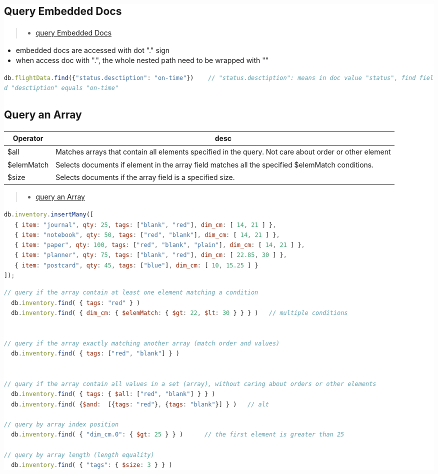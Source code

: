 ## Query Embedded Docs
> - [query Embedded Docs](https://www.mongodb.com/docs/manual/tutorial/query-embedded-documents/)
- embedded docs are accessed with dot "." sign
- when access doc with ".", the whole nested path need to be wrapped with ""

```js
db.flightData.find({"status.desctiption": "on-time"})    // "status.desctiption": means in doc value "status", find field "desctiption" equals "on-time"
```

## Query an Array
|Operator|desc|
|--|--|
|$all|Matches arrays that contain all elements specified in the query. Not care about order or other element|
|$elemMatch|Selects documents if element in the array field matches all the specified $elemMatch conditions.|
|$size|Selects documents if the array field is a specified size.|



> - [query an Array](https://www.mongodb.com/docs/manual/tutorial/query-arrays/)
```js
db.inventory.insertMany([
   { item: "journal", qty: 25, tags: ["blank", "red"], dim_cm: [ 14, 21 ] },
   { item: "notebook", qty: 50, tags: ["red", "blank"], dim_cm: [ 14, 21 ] },
   { item: "paper", qty: 100, tags: ["red", "blank", "plain"], dim_cm: [ 14, 21 ] },
   { item: "planner", qty: 75, tags: ["blank", "red"], dim_cm: [ 22.85, 30 ] },
   { item: "postcard", qty: 45, tags: ["blue"], dim_cm: [ 10, 15.25 ] }
]);
```

```js
// query if the array contain at least one element matching a condition 
  db.inventory.find( { tags: "red" } )        
  db.inventory.find( { dim_cm: { $elemMatch: { $gt: 22, $lt: 30 } } } )   // multiple conditions  


// query if the array exactly matching another array (match order and values)
  db.inventory.find( { tags: ["red", "blank"] } )


// quary if the array contain all values in a set (array), without caring about orders or other elements
  db.inventory.find( { tags: { $all: ["red", "blank"] } } )
  db.inventory.find( {$and:  [{tags: "red"}, {tags: "blank"}] } )   // alt

// query by array index position
  db.inventory.find( { "dim_cm.0": { $gt: 25 } } )      // the first element is greater than 25

// query by array length (length equality)
  db.inventory.find( { "tags": { $size: 3 } } )

```
